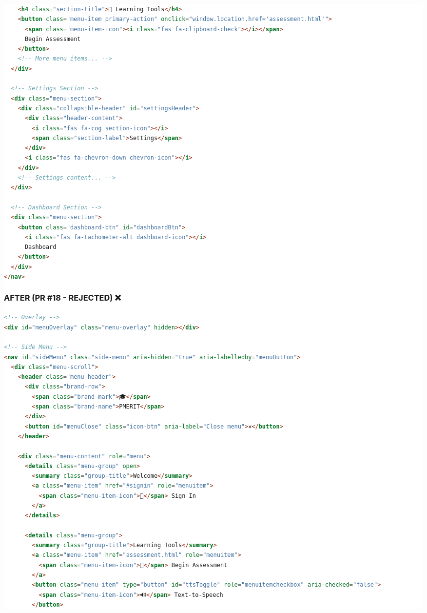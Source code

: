 ```html
    <h4 class="section-title">🎯 Learning Tools</h4>
    <button class="menu-item primary-action" onclick="window.location.href='assessment.html'">
      <span class="menu-item-icon"><i class="fas fa-clipboard-check"></i></span>
      Begin Assessment
    </button>
    <!-- More menu items... -->
  </div>

  <!-- Settings Section -->
  <div class="menu-section">
    <div class="collapsible-header" id="settingsHeader">
      <div class="header-content">
        <i class="fas fa-cog section-icon"></i>
        <span class="section-label">Settings</span>
      </div>
      <i class="fas fa-chevron-down chevron-icon"></i>
    </div>
    <!-- Settings content... -->
  </div>

  <!-- Dashboard Section -->
  <div class="menu-section">
    <button class="dashboard-btn" id="dashboardBtn">
      <i class="fas fa-tachometer-alt dashboard-icon"></i>
      Dashboard
    </button>
  </div>
</nav>
```

### AFTER (PR #18 - REJECTED) ❌
```html
<!-- Overlay -->
<div id="menuOverlay" class="menu-overlay" hidden></div>

<!-- Side Menu -->
<nav id="sideMenu" class="side-menu" aria-hidden="true" aria-labelledby="menuButton">
  <div class="menu-scroll">
    <header class="menu-header">
      <div class="brand-row">
        <span class="brand-mark">🎓</span>
        <span class="brand-name">PMERIT</span>
      </div>
      <button id="menuClose" class="icon-btn" aria-label="Close menu">✕</button>
    </header>

    <div class="menu-content" role="menu">
      <details class="menu-group" open>
        <summary class="group-title">Welcome</summary>
        <a class="menu-item" href="#signin" role="menuitem">
          <span class="menu-item-icon">🔐</span> Sign In
        </a>
      </details>

      <details class="menu-group">
        <summary class="group-title">Learning Tools</summary>
        <a class="menu-item" href="assessment.html" role="menuitem">
          <span class="menu-item-icon">🎯</span> Begin Assessment
        </a>
        <button class="menu-item" type="button" id="ttsToggle" role="menuitemcheckbox" aria-checked="false">
          <span class="menu-item-icon">🔊</span> Text-to-Speech
        </button>
```